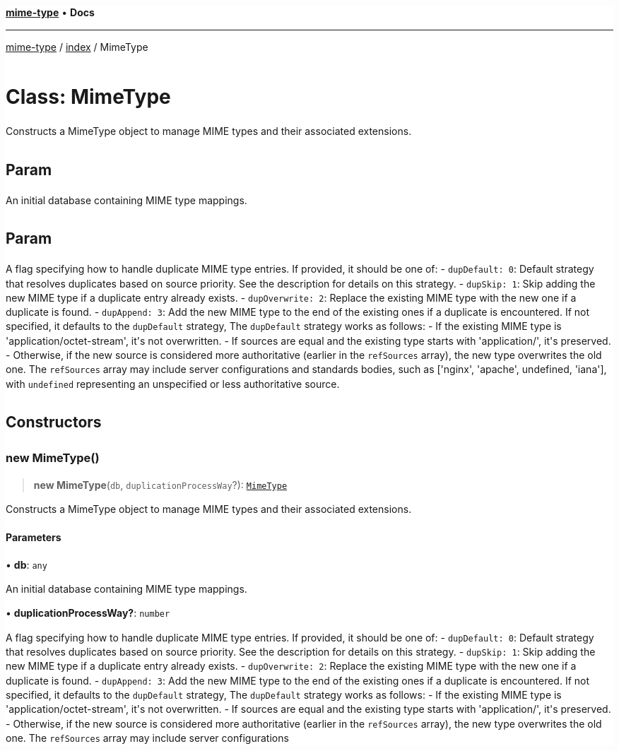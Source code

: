 [**mime-type**](../../README.md) • **Docs**

***

[mime-type](../../modules.md) / [index](../README-1.md) / MimeType

# Class: MimeType

Constructs a MimeType object to manage MIME types and their associated extensions.

## Param

An initial database containing MIME type mappings.

## Param

A flag specifying how to handle duplicate MIME type entries.
    If provided, it should be one of:
      - `dupDefault: 0`: Default strategy that resolves duplicates based on source priority.
        See the description for details on this strategy.
      - `dupSkip: 1`: Skip adding the new MIME type if a duplicate entry already exists.
      - `dupOverwrite: 2`: Replace the existing MIME type with the new one if a duplicate is found.
      - `dupAppend: 3`: Add the new MIME type to the end of the existing ones if a duplicate is encountered.
    If not specified, it defaults to the `dupDefault` strategy,
    The `dupDefault` strategy works as follows:
      - If the existing MIME type is 'application/octet-stream', it's not overwritten.
      - If sources are equal and the existing type starts with 'application/', it's preserved.
      - Otherwise, if the new source is considered more authoritative (earlier in the `refSources` array),
        the new type overwrites the old one. The `refSources` array may include server configurations
        and standards bodies, such as ['nginx', 'apache', undefined, 'iana'], with `undefined` representing
        an unspecified or less authoritative source.

## Constructors

### new MimeType()

> **new MimeType**(`db`, `duplicationProcessWay`?): [`MimeType`](MimeType-1.md)

Constructs a MimeType object to manage MIME types and their associated extensions.

#### Parameters

• **db**: `any`

An initial database containing MIME type mappings.

• **duplicationProcessWay?**: `number`

A flag specifying how to handle duplicate MIME type entries.
    If provided, it should be one of:
      - `dupDefault: 0`: Default strategy that resolves duplicates based on source priority.
        See the description for details on this strategy.
      - `dupSkip: 1`: Skip adding the new MIME type if a duplicate entry already exists.
      - `dupOverwrite: 2`: Replace the existing MIME type with the new one if a duplicate is found.
      - `dupAppend: 3`: Add the new MIME type to the end of the existing ones if a duplicate is encountered.
    If not specified, it defaults to the `dupDefault` strategy,
    The `dupDefault` strategy works as follows:
      - If the existing MIME type is 'application/octet-stream', it's not overwritten.
      - If sources are equal and the existing type starts with 'application/', it's preserved.
      - Otherwise, if the new source is considered more authoritative (earlier in the `refSources` array),
        the new type overwrites the old one. The `refSources` array may include server configurations